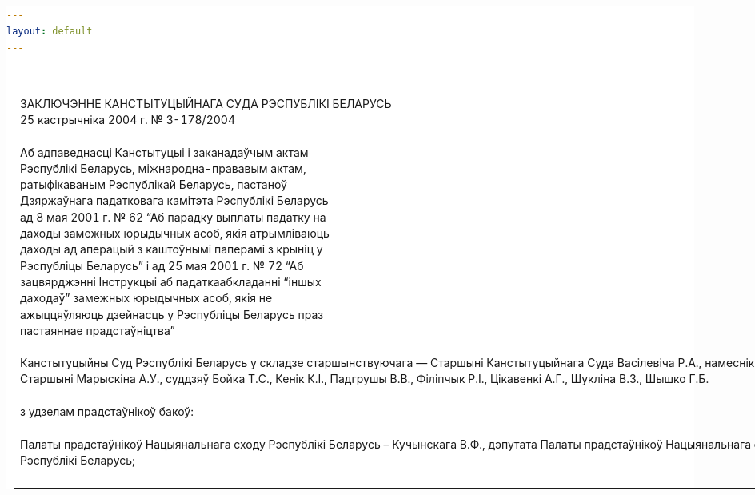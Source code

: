 ```yaml
---
layout: default
---
```


<div style="margin: 0px auto; width: 1000px;">

<div id="flag">

 

</div>

<div id="fixedWidth">

<div id="body">

<div id="columnSpanned">

<div id="content" style="margin: 10px">

<table>
<colgroup>
<col style="width: 100%" />
</colgroup>
<tbody>
<tr class="odd">
<td><div data-align="center" style="text-transform: uppercase;">
Заключэнне Канстытуцыйнага Суда Рэспублікі Беларусь
</div>
<div data-align="center">
25 кастрычніка 2004 г. № З-178/2004
</div>
<div data-align="left" style="width: 400px; margin-top: 20px; margin-bottom: 20px;">
Аб адпаведнасці Канстытуцыі і заканадаўчым актам Рэспублікі Беларусь, міжнародна-прававым актам, ратыфікаваным Рэспублікай Беларусь, пастаноў Дзяржаўнага падатковага камітэта Рэспублікі Беларусь ад 8 мая 2001 г. № 62 “Аб парадку выплаты падатку на даходы замежных юрыдычных асоб, якія атрымліваюць даходы ад аперацый з каштоўнымі паперамі з крыніц у Рэспубліцы Беларусь” і ад 25 мая 2001 г. № 72 “Аб зацвярджэнні Iнструкцыі аб падаткаабкладанні “іншых даходаў” замежных юрыдычных асоб, якія не ажыццяўляюць дзейнасць у Рэспубліцы Беларусь праз пастаяннае прадстаўніцтва”
</div>
<div data-align="justify">
Канстытуцыйны Суд Рэспублікі Беларусь у складзе старшынствуючага — Старшыні Канстытуцыйнага Суда Васілевіча Р.А., намесніка Старшыні Марыскіна А.У., суддзяў Бойка Т.С., Кенік К.I., Падгрушы В.В., Філіпчык Р.І., Цікавенкі А.Г., Шукліна В.З., Шышко Г.Б.
</div>
<div data-align="justify">
 
</div>
<div data-align="justify">
з удзелам прадстаўнікоў бакоў:
</div>
<div data-align="justify">
 
</div>
<div data-align="justify">
Палаты прадстаўнікоў Нацыянальнага сходу Рэспублікі Беларусь – Кучынскага В.Ф., дэпутата Палаты прадстаўнікоў Нацыянальнага сходу Рэспублікі Беларусь;
</div>
<div data-align="justify">
 